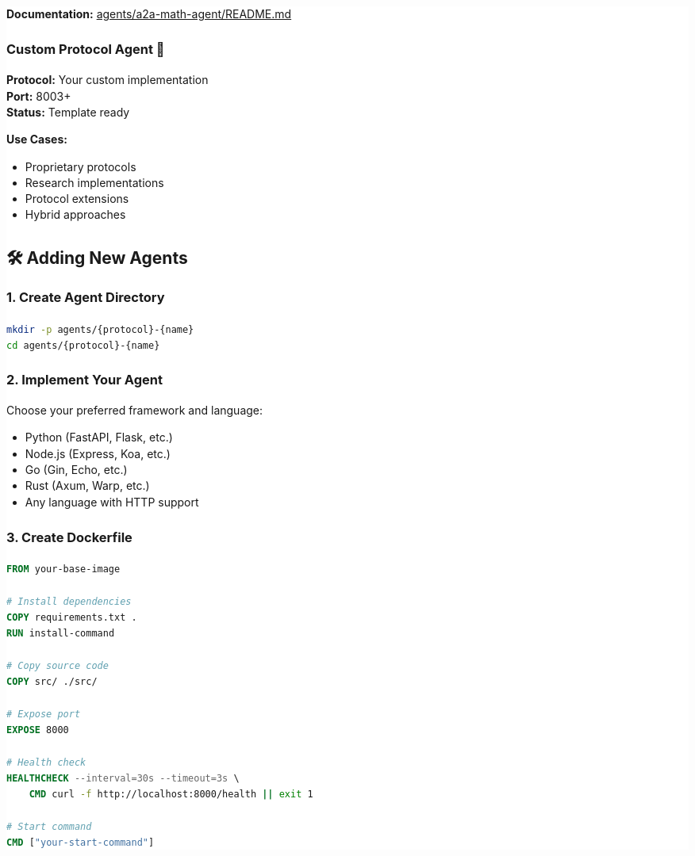 
**Documentation:** [agents/a2a-math-agent/README.md](agents/a2a-math-agent/README.md)

### Custom Protocol Agent 🚧

**Protocol:** Your custom implementation  
**Port:** 8003+  
**Status:** Template ready

**Use Cases:**
- Proprietary protocols
- Research implementations
- Protocol extensions
- Hybrid approaches

## 🛠️ Adding New Agents

### 1. Create Agent Directory

```bash
mkdir -p agents/{protocol}-{name}
cd agents/{protocol}-{name}
```

### 2. Implement Your Agent

Choose your preferred framework and language:
- Python (FastAPI, Flask, etc.)
- Node.js (Express, Koa, etc.)
- Go (Gin, Echo, etc.)
- Rust (Axum, Warp, etc.)
- Any language with HTTP support

### 3. Create Dockerfile

```dockerfile
FROM your-base-image

# Install dependencies
COPY requirements.txt .
RUN install-command

# Copy source code
COPY src/ ./src/

# Expose port
EXPOSE 8000

# Health check
HEALTHCHECK --interval=30s --timeout=3s \
    CMD curl -f http://localhost:8000/health || exit 1

# Start command
CMD ["your-start-command"]
```
